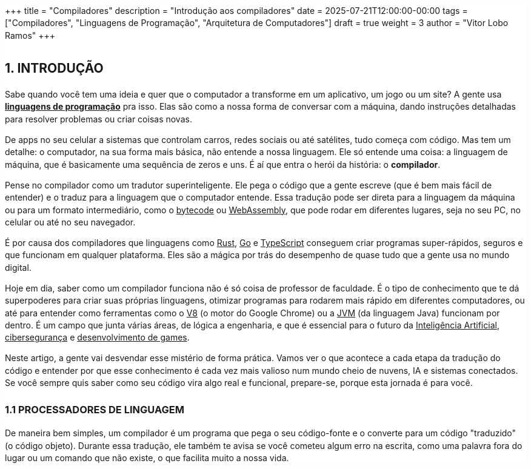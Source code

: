 +++
title = "Compiladores"
description = "Introdução aos compiladores"
date = 2025-07-21T12:00:00-00:00
tags = ["Compiladores", "Linguagens de Programação", "Arquitetura de Computadores"]
draft = true
weight = 3
author = "Vitor Lobo Ramos"
+++

## 1. INTRODUÇÃO

Sabe quando você tem uma ideia e quer que o computador a transforme em um aplicativo, um jogo ou um site? A gente usa [**linguagens de programação**](https://www.linguagensdeprogramacao.com.br/) pra isso. Elas são como a nossa forma de conversar com a máquina, dando instruções detalhadas para resolver problemas ou criar coisas novas.

De apps no seu celular a sistemas que controlam carros, redes sociais ou até satélites, tudo começa com código. Mas tem um detalhe: o computador, na sua forma mais básica, não entende a nossa linguagem. Ele só entende uma coisa: a linguagem de máquina, que é basicamente uma sequência de zeros e uns. É aí que entra o herói da história: o **compilador**.

Pense no compilador como um tradutor superinteligente. Ele pega o código que a gente escreve (que é bem mais fácil de entender) e o traduz para a linguagem que o computador entende. Essa tradução pode ser direta para a linguagem da máquina ou para um formato intermediário, como o [bytecode](https://en.wikipedia.org/wiki/Bytecode) ou [WebAssembly](https://webassembly.org/), que pode rodar em diferentes lugares, seja no seu PC, no celular ou até no seu navegador.

É por causa dos compiladores que linguagens como [Rust](https://www.rust-lang.org/), [Go](https://go.dev/) e [TypeScript](https://www.typescriptlang.org/) conseguem criar programas super-rápidos, seguros e que funcionam em qualquer plataforma. Eles são a mágica por trás do desempenho de quase tudo que a gente usa no mundo digital.

Hoje em dia, saber como um compilador funciona não é só coisa de professor de faculdade. É o tipo de conhecimento que te dá superpoderes para criar suas próprias linguagens, otimizar programas para rodarem mais rápido em diferentes computadores, ou até para entender como ferramentas como o [V8](https://v8.dev/) (o motor do Google Chrome) ou a [JVM](https://www.oracle.com/java/technologies/javase/jvms.html) (da linguagem Java) funcionam por dentro. É um campo que junta várias áreas, de lógica a engenharia, e que é essencial para o futuro da [Inteligência Artificial](https://www.inteligenciaartificial.com.br/), [cibersegurança](https://www.ciberseguranca.com.br/) e [desenvolvimento de games](https://www.games.com.br/).

Neste artigo, a gente vai desvendar esse mistério de forma prática. Vamos ver o que acontece a cada etapa da tradução do código e entender por que esse conhecimento é cada vez mais valioso num mundo cheio de nuvens, IA e sistemas conectados. Se você sempre quis saber como seu código vira algo real e funcional, prepare-se, porque esta jornada é para você.

### 1.1 PROCESSADORES DE LINGUAGEM

De maneira bem simples, um compilador é um programa que pega o seu código-fonte e o converte para um código "traduzido" (o código objeto). Durante essa tradução, ele também te avisa se você cometeu algum erro na escrita, como uma palavra fora do lugar ou um comando que não existe, o que facilita muito a nossa vida.
